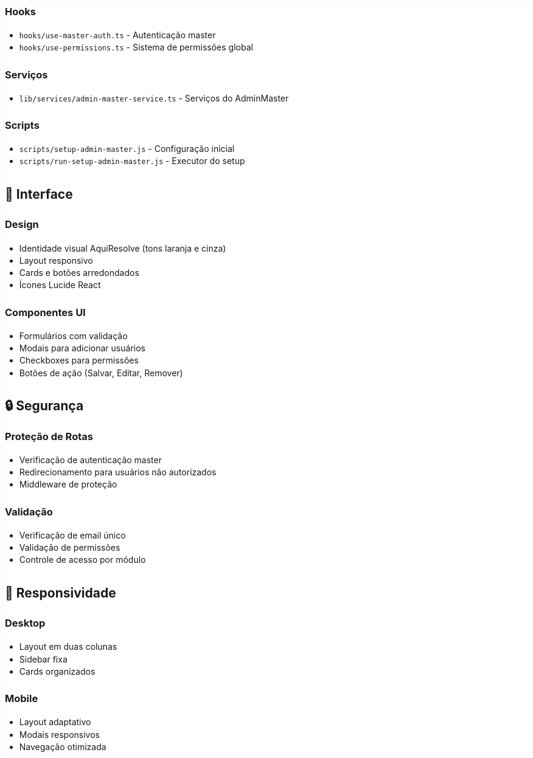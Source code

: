 ### Hooks
- `hooks/use-master-auth.ts` - Autenticação master
- `hooks/use-permissions.ts` - Sistema de permissões global

### Serviços
- `lib/services/admin-master-service.ts` - Serviços do AdminMaster

### Scripts
- `scripts/setup-admin-master.js` - Configuração inicial
- `scripts/run-setup-admin-master.js` - Executor do setup

## 🎨 Interface

### Design
- Identidade visual AquiResolve (tons laranja e cinza)
- Layout responsivo
- Cards e botões arredondados
- Ícones Lucide React

### Componentes UI
- Formulários com validação
- Modais para adicionar usuários
- Checkboxes para permissões
- Botões de ação (Salvar, Editar, Remover)

## 🔒 Segurança

### Proteção de Rotas
- Verificação de autenticação master
- Redirecionamento para usuários não autorizados
- Middleware de proteção

### Validação
- Verificação de email único
- Validação de permissões
- Controle de acesso por módulo

## 📱 Responsividade

### Desktop
- Layout em duas colunas
- Sidebar fixa
- Cards organizados

### Mobile
- Layout adaptativo
- Modais responsivos
- Navegação otimizada

